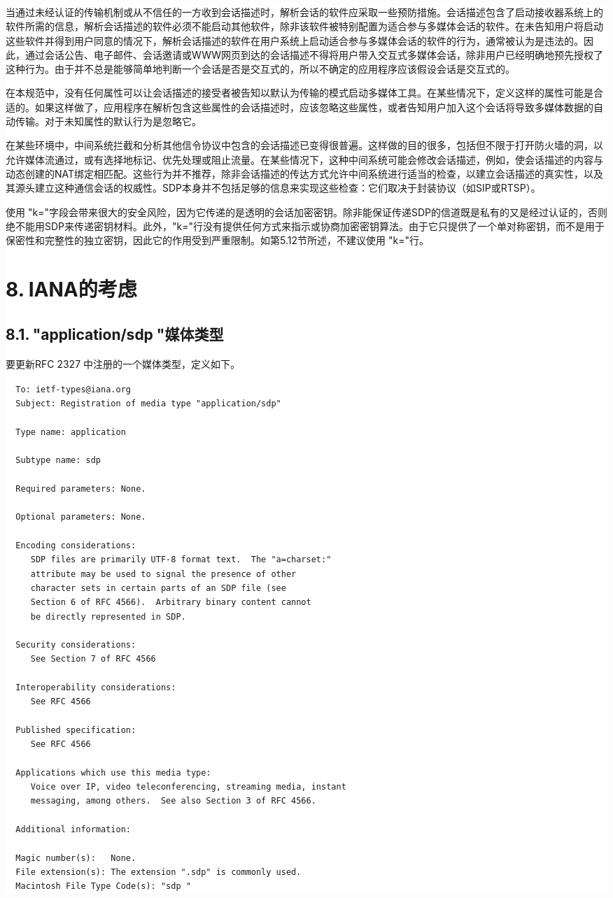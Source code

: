 当通过未经认证的传输机制或从不信任的一方收到会话描述时，解析会话的软件应采取一些预防措施。会话描述包含了启动接收器系统上的软件所需的信息，解析会话描述的软件必须不能启动其他软件，除非该软件被特别配置为适合参与多媒体会话的软件。在未告知用户将启动这些软件并得到用户同意的情况下，解析会话描述的软件在用户系统上启动适合参与多媒体会话的软件的行为，通常被认为是违法的。因此，通过会话公告、电子邮件、会话邀请或WWW网页到达的会话描述不得将用户带入交互式多媒体会话，除非用户已经明确地预先授权了这种行为。由于并不总是能够简单地判断一个会话是否是交互式的，所以不确定的应用程序应该假设会话是交互式的。

在本规范中，没有任何属性可以让会话描述的接受者被告知以默认为传输的模式启动多媒体工具。在某些情况下，定义这样的属性可能是合适的。如果这样做了，应用程序在解析包含这些属性的会话描述时，应该忽略这些属性，或者告知用户加入这个会话将导致多媒体数据的自动传输。对于未知属性的默认行为是忽略它。

在某些环境中，中间系统拦截和分析其他信令协议中包含的会话描述已变得很普遍。这样做的目的很多，包括但不限于打开防火墙的洞，以允许媒体流通过，或有选择地标记、优先处理或阻止流量。在某些情况下，这种中间系统可能会修改会话描述，例如，使会话描述的内容与动态创建的NAT绑定相匹配。这些行为并不推荐，除非会话描述的传达方式允许中间系统进行适当的检查，以建立会话描述的真实性，以及其源头建立这种通信会话的权威性。SDP本身并不包括足够的信息来实现这些检查：它们取决于封装协议（如SIP或RTSP）。

使用 "k="字段会带来很大的安全风险，因为它传递的是透明的会话加密密钥。除非能保证传递SDP的信道既是私有的又是经过认证的，否则绝不能用SDP来传递密钥材料。此外，"k="行没有提供任何方式来指示或协商加密密钥算法。由于它只提供了一个单对称密钥，而不是用于保密性和完整性的独立密钥，因此它的作用受到严重限制。如第5.12节所述，不建议使用 "k="行。

# 8.  IANA的考虑

## 8.1.  "application/sdp "媒体类型

要更新RFC 2327 中注册的一个媒体类型，定义如下。

      To: ietf-types@iana.org
      Subject: Registration of media type "application/sdp"

      Type name: application

      Subtype name: sdp

      Required parameters: None.

      Optional parameters: None.

      Encoding considerations:
         SDP files are primarily UTF-8 format text.  The "a=charset:"
         attribute may be used to signal the presence of other
         character sets in certain parts of an SDP file (see
         Section 6 of RFC 4566).  Arbitrary binary content cannot
         be directly represented in SDP.

      Security considerations:
         See Section 7 of RFC 4566

      Interoperability considerations:
         See RFC 4566

      Published specification:
         See RFC 4566

      Applications which use this media type:
         Voice over IP, video teleconferencing, streaming media, instant
         messaging, among others.  See also Section 3 of RFC 4566.

      Additional information:

      Magic number(s):   None.
      File extension(s): The extension ".sdp" is commonly used.
      Macintosh File Type Code(s): "sdp "
